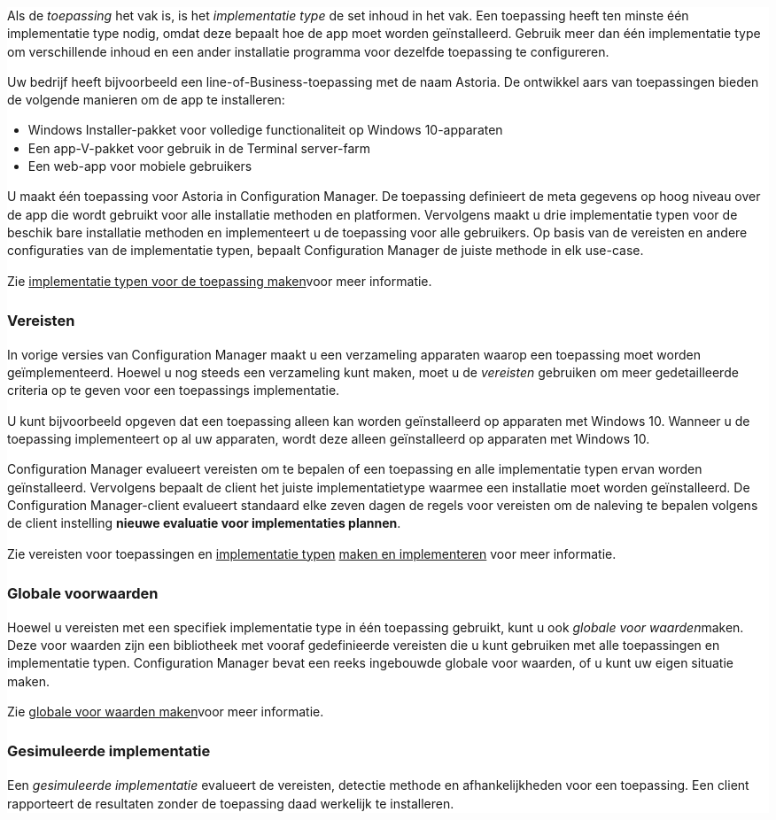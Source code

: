 Als de *toepassing* het vak is, is het *implementatie type* de set inhoud in het vak. Een toepassing heeft ten minste één implementatie type nodig, omdat deze bepaalt hoe de app moet worden geïnstalleerd. Gebruik meer dan één implementatie type om verschillende inhoud en een ander installatie programma voor dezelfde toepassing te configureren.

Uw bedrijf heeft bijvoorbeeld een line-of-Business-toepassing met de naam Astoria. De ontwikkel aars van toepassingen bieden de volgende manieren om de app te installeren:

- Windows Installer-pakket voor volledige functionaliteit op Windows 10-apparaten
- Een app-V-pakket voor gebruik in de Terminal server-farm
- Een web-app voor mobiele gebruikers  

U maakt één toepassing voor Astoria in Configuration Manager. De toepassing definieert de meta gegevens op hoog niveau over de app die wordt gebruikt voor alle installatie methoden en platformen. Vervolgens maakt u drie implementatie typen voor de beschik bare installatie methoden en implementeert u de toepassing voor alle gebruikers. Op basis van de vereisten en andere configuraties van de implementatie typen, bepaalt Configuration Manager de juiste methode in elk use-case.

Zie [implementatie typen voor de toepassing maken](../deploy-use/create-applications.md#bkmk_create-dt)voor meer informatie.

### <a name="requirements"></a>Vereisten

In vorige versies van Configuration Manager maakt u een verzameling apparaten waarop een toepassing moet worden geïmplementeerd. Hoewel u nog steeds een verzameling kunt maken, moet u de *vereisten* gebruiken om meer gedetailleerde criteria op te geven voor een toepassings implementatie.

U kunt bijvoorbeeld opgeven dat een toepassing alleen kan worden geïnstalleerd op apparaten met Windows 10. Wanneer u de toepassing implementeert op al uw apparaten, wordt deze alleen geïnstalleerd op apparaten met Windows 10.

Configuration Manager evalueert vereisten om te bepalen of een toepassing en alle implementatie typen ervan worden geïnstalleerd. Vervolgens bepaalt de client het juiste implementatietype waarmee een installatie moet worden geïnstalleerd. De Configuration Manager-client evalueert standaard elke zeven dagen de regels voor vereisten om de naleving te bepalen volgens de client instelling **nieuwe evaluatie voor implementaties plannen**.

Zie vereisten voor toepassingen en [implementatie typen](../deploy-use/create-applications.md#bkmk_dt-require) [maken en implementeren](../get-started/create-and-deploy-an-application.md) voor meer informatie.

### <a name="global-conditions"></a>Globale voorwaarden

Hoewel u vereisten met een specifiek implementatie type in één toepassing gebruikt, kunt u ook *globale voor waarden*maken. Deze voor waarden zijn een bibliotheek met vooraf gedefinieerde vereisten die u kunt gebruiken met alle toepassingen en implementatie typen. Configuration Manager bevat een reeks ingebouwde globale voor waarden, of u kunt uw eigen situatie maken.

Zie [globale voor waarden maken](../deploy-use/create-global-conditions.md)voor meer informatie.

### <a name="simulated-deployment"></a>Gesimuleerde implementatie

Een *gesimuleerde implementatie* evalueert de vereisten, detectie methode en afhankelijkheden voor een toepassing. Een client rapporteert de resultaten zonder de toepassing daad werkelijk te installeren.

